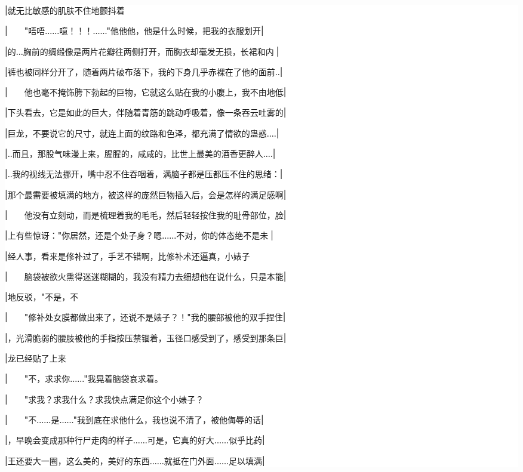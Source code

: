 |就无比敏感的肌肤不住地颤抖着

|　　"唔唔......噫！！！......"他他他，他是什么时候，把我的衣服划开|

|的...胸前的绸缎像是两片花瓣往两侧打开，而胸衣却毫发无损，长裙和内 |

|裤也被同样分开了，随着两片破布落下，我的下身几乎赤裸在了他的面前..|

|　　他也毫不掩饰胯下勃起的巨物，它就这么贴在我的小腹上，我不由地低|

|下头看去，它是如此的巨大，伴随着青筋的跳动呼吸着，像一条吞云吐雾的|

|巨龙，不要说它的尺寸，就连上面的纹路和色泽，都充满了情欲的蛊惑....|

|..而且，那股气味漫上来，腥腥的，咸咸的，比世上最美的酒香更醉人....|

|..我的视线无法挪开，嘴中忍不住吞咽着，满脑子都是压都压不住的思绪：|

|那个最需要被填满的地方，被这样的庞然巨物插入后，会是怎样的满足感啊|

|　　他没有立刻动，而是梳理着我的毛毛，然后轻轻按住我的耻骨部位，脸|

|上有些惊讶："你居然，还是个处子身？嗯......不对，你的体态绝不是未 |

|经人事，看来是修补过了，手艺不错啊，比修补术还逼真，小婊子

|　　脑袋被欲火熏得迷迷糊糊的，我没有精力去细想他在说什么，只是本能|

|地反驳，"不是，不

|　　"修补处女膜都做出来了，还说不是婊子？！"我的腰部被他的双手捏住|

|，光滑脆弱的腰肢被他的手指按压禁锢着，玉径口感受到了，感受到那条巨|

|龙已经贴了上来

|　　"不，求求你......"我晃着脑袋哀求着。

|　　"求我？求我什么？求我快点满足你这个小婊子？

|　　"不......是......"我到底在求他什么，我也说不清了，被他侮辱的话|

|，早晚会变成那种行尸走肉的样子......可是，它真的好大......似乎比药|

|王还要大一圈，这么美的，美好的东西......就抵在门外面......足以填满|
